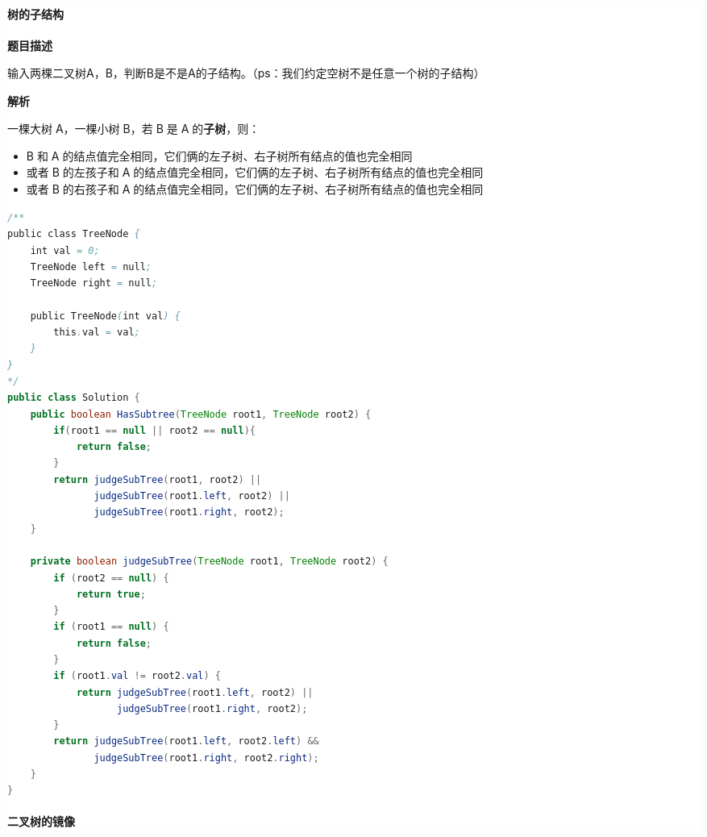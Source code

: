 #### 树的子结构

**题目描述**

输入两棵二叉树A，B，判断B是不是A的子结构。（ps：我们约定空树不是任意一个树的子结构）

**解析**

一棵大树 A，一棵小树 B，若 B 是 A 的**子树**，则：

-   B 和 A 的结点值完全相同，它们俩的左子树、右子树所有结点的值也完全相同 
-   或者 B 的左孩子和 A 的结点值完全相同，它们俩的左子树、右子树所有结点的值也完全相同 
-   或者 B 的右孩子和 A 的结点值完全相同，它们俩的左子树、右子树所有结点的值也完全相同

```java
/**
public class TreeNode {
    int val = 0;
    TreeNode left = null;
    TreeNode right = null;

    public TreeNode(int val) {
        this.val = val;
    }
}
*/
public class Solution {
    public boolean HasSubtree(TreeNode root1, TreeNode root2) {
        if(root1 == null || root2 == null){
            return false;
        }
        return judgeSubTree(root1, root2) ||
               judgeSubTree(root1.left, root2) ||
               judgeSubTree(root1.right, root2);  
    }
    
    private boolean judgeSubTree(TreeNode root1, TreeNode root2) {
        if (root2 == null) {
            return true;
        }
        if (root1 == null) {
            return false;
        }
        if (root1.val != root2.val) {
            return judgeSubTree(root1.left, root2) ||
                   judgeSubTree(root1.right, root2);
        }
        return judgeSubTree(root1.left, root2.left) &&
               judgeSubTree(root1.right, root2.right);
    }
}
```

#### 二叉树的镜像

